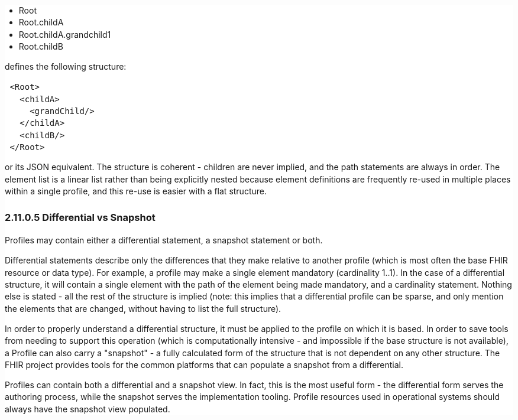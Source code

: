 *   Root
*   Root.childA
*   Root.childA.grandchild1
*   Root.childB

defines the following structure:

<pre class="xml">
 &lt;Root&gt;
   &lt;childA&gt;
     &lt;grandChild/&gt;
   &lt;/childA&gt;
   &lt;childB/&gt;
 &lt;/Root&gt;
</pre>

or its JSON equivalent. The structure is coherent - children are never 
implied, and the path statements are always in order. The element list is 
a linear list rather than being explicitly nested because element definitions
are frequently re-used in multiple places within a single profile, and this re-use
is easier with a flat structure.

<a name="snapshot"> </a>

### <span class="sectioncount">2.11.0.5<a name="2.11.0.5"> </a></span> Differential vs Snapshot

Profiles may contain either a differential statement, a snapshot
statement or both.

Differential statements describe only the differences that they make 
relative to another profile (which is most often the base FHIR resource or data type). 
For example, a profile may make a single element mandatory (cardinality 1..1).
In the case of a differential structure, it will contain a single element 
with the path of the element being made mandatory, and a cardinality statement.
Nothing else is stated - all the rest of the structure is implied (note:
this implies that a differential profile can be sparse, and only 
mention the elements that are changed, without having to list the
full structure).

In order to properly understand a differential structure, it must be 
applied to the profile on which it is based. In order to save
tools from needing to support this operation (which is computationally intensive - and 
impossible if the base structure is not available), a Profile 
can also carry a &quot;snapshot&quot; - a fully calculated form of the
structure that is not dependent on any other structure. The FHIR
project provides tools for the common platforms that can populate
a snapshot from a differential.

Profiles can contain both a differential and a snapshot view. 
In fact, this is the most useful form - the differential 
form serves the authoring process, while the snapshot serves
the implementation tooling. Profile resources used in operational
systems should always have the snapshot view populated.
